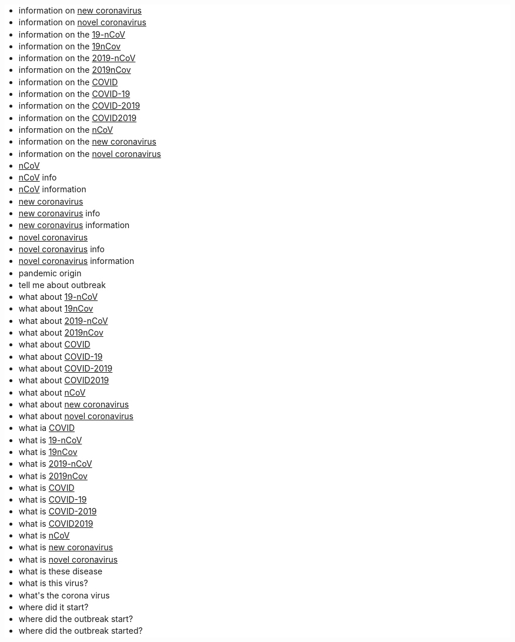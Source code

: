 - information on [new coronavirus](virus:COVID)
- information on [novel coronavirus](virus:COVID)
- information on the [19-nCoV](virus:COVID)
- information on the [19nCov](virus:COVID)
- information on the [2019-nCoV](virus:COVID)
- information on the [2019nCov](virus:COVID)
- information on the [COVID](virus:COVID) 
- information on the [COVID-19](virus:COVID)
- information on the [COVID-2019](virus:COVID)
- information on the [COVID2019](virus:COVID)
- information on the [nCoV](virus:COVID) 
- information on the [new coronavirus](virus:COVID)
- information on the [novel coronavirus](virus:COVID)
- [nCoV](virus:COVID) 
- [nCoV](virus:COVID)  info
- [nCoV](virus:COVID)  information
- [new coronavirus](virus:COVID)
- [new coronavirus](virus:COVID) info
- [new coronavirus](virus:COVID) information
- [novel coronavirus](virus:COVID)
- [novel coronavirus](virus:COVID) info
- [novel coronavirus](virus:COVID) information
- pandemic origin
- tell me about outbreak
- what about [19-nCoV](virus:COVID)
- what about [19nCov](virus:COVID)
- what about [2019-nCoV](virus:COVID)
- what about [2019nCov](virus:COVID)
- what about [COVID](virus:COVID) 
- what about [COVID-19](virus:COVID)
- what about [COVID-2019](virus:COVID)
- what about [COVID2019](virus:COVID)
- what about [nCoV](virus:COVID) 
- what about [new coronavirus](virus:COVID)
- what about [novel coronavirus](virus:COVID)
- what ia [COVID](virus:COVID) 
- what is [19-nCoV](virus:COVID)
- what is [19nCov](virus:COVID)
- what is [2019-nCoV](virus:COVID)
- what is [2019nCov](virus:COVID)
- what is [COVID](virus:COVID) 
- what is [COVID-19](virus:COVID)
- what is [COVID-2019](virus:COVID)
- what is [COVID2019](virus:COVID)
- what is [nCoV](virus:COVID) 
- what is [new coronavirus](virus:COVID)
- what is [novel coronavirus](virus:COVID)
- what is these disease
- what is this virus?
- what's the corona virus
- where did it start?
- where did the outbreak start?
- where did the outbreak started?
